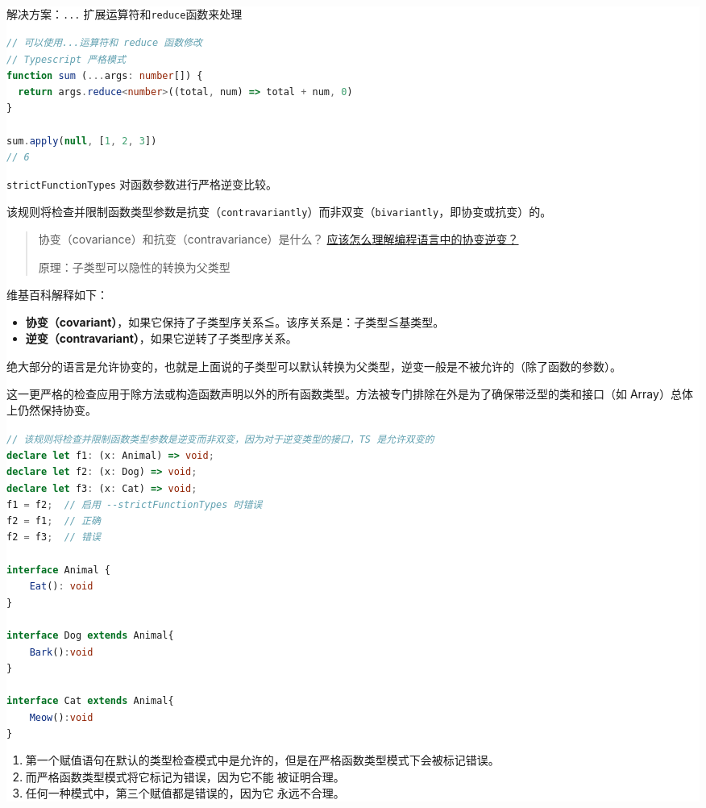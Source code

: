 解决方案：`...` 扩展运算符和`reduce`函数来处理

```ts
// 可以使用...运算符和 reduce 函数修改
// Typescript 严格模式
function sum (...args: number[]) {
  return args.reduce<number>((total, num) => total + num, 0)
}

sum.apply(null, [1, 2, 3])
// 6
```

`strictFunctionTypes` 对函数参数进行严格逆变比较。

该规则将检查并限制函数类型参数是抗变（`contravariantly`）而非双变（`bivariantly`，即协变或抗变）的。

> 协变（covariance）和抗变（contravariance）是什么？
> [应该怎么理解编程语言中的协变逆变？](https://www.zhihu.com/question/38861374)
>
> 原理：子类型可以隐性的转换为父类型

维基百科解释如下：

- **协变（covariant）**，如果它保持了子类型序关系≦。该序关系是：子类型≦基类型。
- **逆变（contravariant）**，如果它逆转了子类型序关系。

绝大部分的语言是允许协变的，也就是上面说的子类型可以默认转换为父类型，逆变一般是不被允许的（除了函数的参数）。

这一更严格的检查应用于除方法或构造函数声明以外的所有函数类型。方法被专门排除在外是为了确保带泛型的类和接口（如 Array）总体上仍然保持协变。

```ts
// 该规则将检查并限制函数类型参数是逆变而非双变，因为对于逆变类型的接口，TS 是允许双变的
declare let f1: (x: Animal) => void;
declare let f2: (x: Dog) => void;
declare let f3: (x: Cat) => void;
f1 = f2;  // 启用 --strictFunctionTypes 时错误
f2 = f1;  // 正确
f2 = f3;  // 错误

interface Animal {
    Eat(): void
}

interface Dog extends Animal{
    Bark():void
}

interface Cat extends Animal{
    Meow():void
}
```

1. 第一个赋值语句在默认的类型检查模式中是允许的，但是在严格函数类型模式下会被标记错误。
2. 而严格函数类型模式将它标记为错误，因为它不能 被证明合理。
3. 任何一种模式中，第三个赋值都是错误的，因为它 永远不合理。
